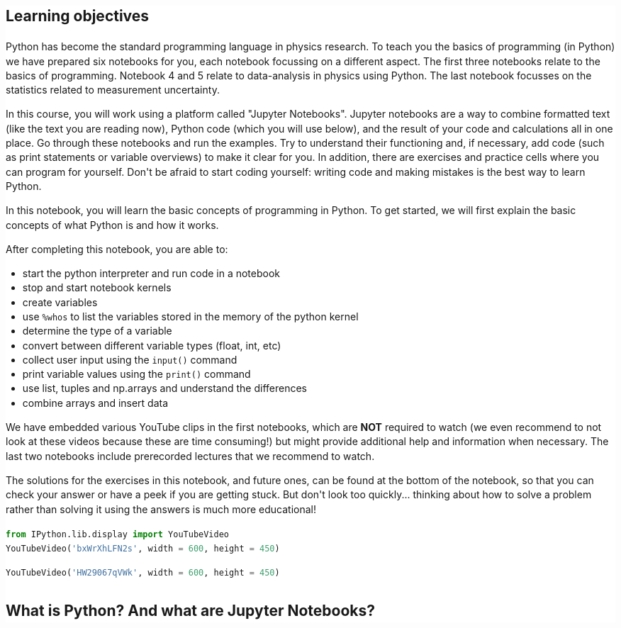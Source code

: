 ## Learning objectives<a class="anchor" id="section_1_0"></a>

Python has become the standard programming language in physics research. To teach you the basics of programming (in Python) we have prepared six notebooks for you, each notebook focussing on a different aspect. The first three notebooks relate to the basics of programming. Notebook 4 and 5 relate to data-analysis in physics using Python. The last notebook focusses on the statistics related to measurement uncertainty.  

In this course, you will work using a platform called "Jupyter Notebooks". Jupyter notebooks are a way to combine formatted text (like the text you are reading now), Python code (which you will use below), and the result of your code and calculations all in one place. Go through these notebooks and run the examples. Try to understand their functioning and, if necessary, add code (such as print statements or variable overviews) to make it clear for you. In addition, there are exercises and practice cells where you can program for yourself. Don't be afraid to start coding yourself: writing code and making mistakes is the best way to learn Python.

In this notebook, you will learn the basic concepts of programming in Python. To get started, we will first explain the basic concepts of what Python is and how it works. 

After completing this notebook, you are able to:
* start the python interpreter and run code in a notebook
* stop and start notebook kernels
* create variables
* use `%whos` to list the variables stored in the memory of the python kernel
* determine the type of a variable 
* convert between different variable types (float, int, etc)
* collect user input using the `input()` command
* print variable values using the `print()` command
* use list, tuples and np.arrays and understand the differences
* combine arrays and insert data


We have embedded various YouTube clips in the first notebooks, which are **NOT** required to watch (we even recommend to not look at these videos because these are time consuming!) but might provide additional help and information when necessary. The last two notebooks include prerecorded lectures that we recommend to watch.

The solutions for the exercises in this notebook, and future ones, can be found at the bottom of the notebook, so that you can check your answer or have a peek if you are getting stuck. But don't look too quickly... thinking about how to solve a problem rather than solving it using the answers is much more educational!


```python
from IPython.lib.display import YouTubeVideo
YouTubeVideo('bxWrXhLFN2s', width = 600, height = 450)
```


```python
YouTubeVideo('HW29067qVWk', width = 600, height = 450)
```

## What is Python? And what are Jupyter Notebooks? <a class="anchor" id="section_1_1"></a>

